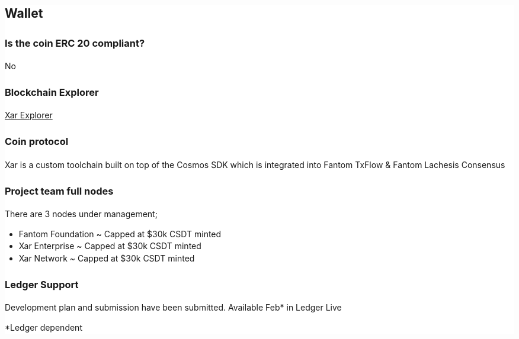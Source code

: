 ## Wallet

### Is the coin ERC 20 compliant?

No

### Blockchain Explorer

[Xar Explorer](https://explorer.xar.network)

### Coin protocol

Xar is a custom toolchain built on top of the Cosmos SDK which is integrated into Fantom TxFlow & Fantom Lachesis Consensus

### Project team full nodes

There are 3 nodes under management;

- Fantom Foundation ~ Capped at $30k CSDT minted
- Xar Enterprise ~ Capped at $30k CSDT minted
- Xar Network ~ Capped at $30k CSDT minted

### Ledger Support

Development plan and submission have been submitted. Available Feb* in Ledger Live

*Ledger dependent
